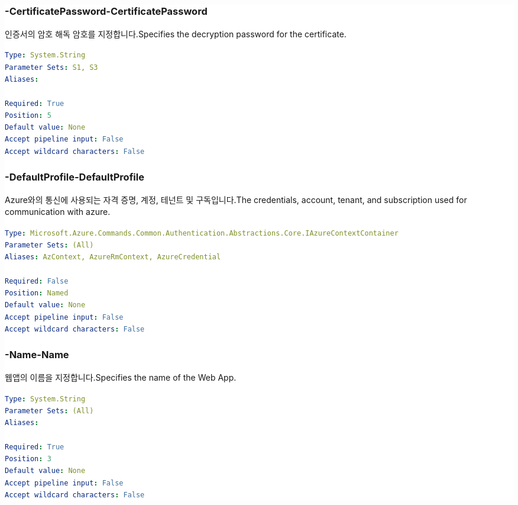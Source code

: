 ### <span data-ttu-id="7c730-130">-CertificatePassword</span><span class="sxs-lookup"><span data-stu-id="7c730-130">-CertificatePassword</span></span>
<span data-ttu-id="7c730-131">인증서의 암호 해독 암호를 지정합니다.</span><span class="sxs-lookup"><span data-stu-id="7c730-131">Specifies the decryption password for the certificate.</span></span>

```yaml
Type: System.String
Parameter Sets: S1, S3
Aliases:

Required: True
Position: 5
Default value: None
Accept pipeline input: False
Accept wildcard characters: False
```

### <span data-ttu-id="7c730-132">-DefaultProfile</span><span class="sxs-lookup"><span data-stu-id="7c730-132">-DefaultProfile</span></span>
<span data-ttu-id="7c730-133">Azure와의 통신에 사용되는 자격 증명, 계정, 테넌트 및 구독입니다.</span><span class="sxs-lookup"><span data-stu-id="7c730-133">The credentials, account, tenant, and subscription used for communication with azure.</span></span>

```yaml
Type: Microsoft.Azure.Commands.Common.Authentication.Abstractions.Core.IAzureContextContainer
Parameter Sets: (All)
Aliases: AzContext, AzureRmContext, AzureCredential

Required: False
Position: Named
Default value: None
Accept pipeline input: False
Accept wildcard characters: False
```

### <span data-ttu-id="7c730-134">-Name</span><span class="sxs-lookup"><span data-stu-id="7c730-134">-Name</span></span>
<span data-ttu-id="7c730-135">웹앱의 이름을 지정합니다.</span><span class="sxs-lookup"><span data-stu-id="7c730-135">Specifies the name of the Web App.</span></span>

```yaml
Type: System.String
Parameter Sets: (All)
Aliases:

Required: True
Position: 3
Default value: None
Accept pipeline input: False
Accept wildcard characters: False
```
